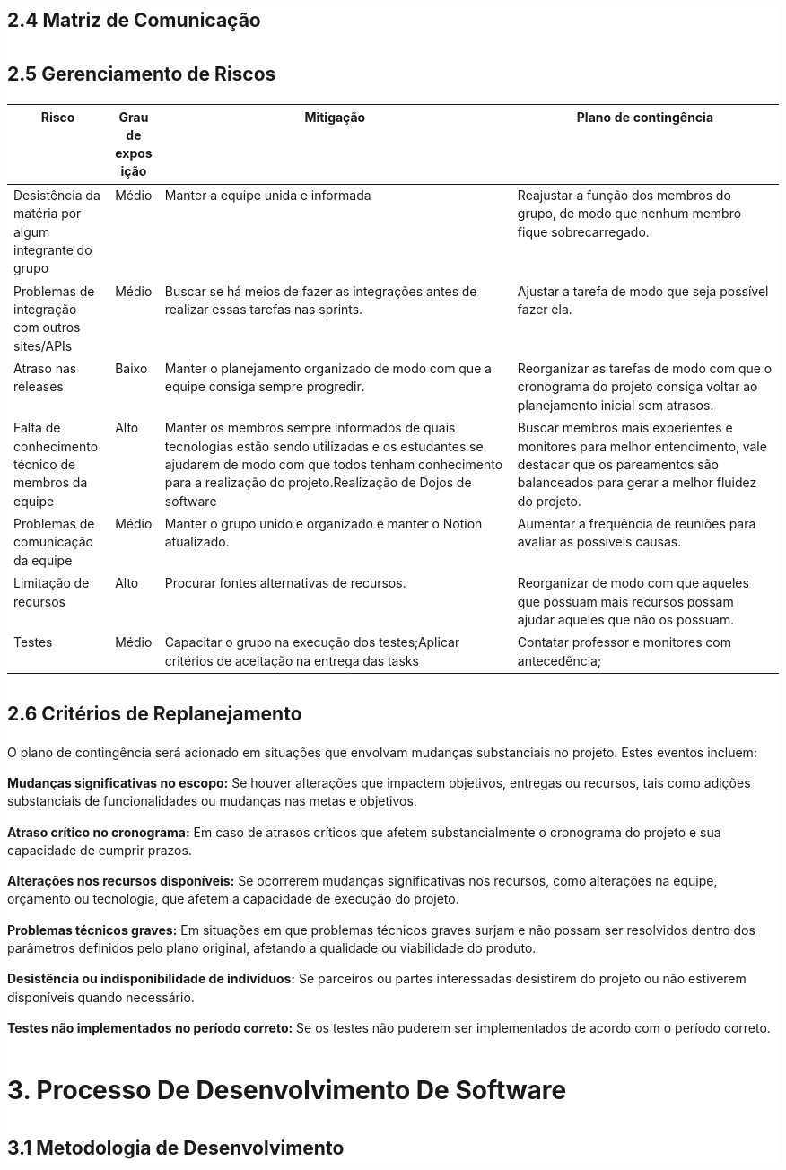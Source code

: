 ## 2.4 <a name=comunicacao>**Matriz de Comunicação**</a>

## 2.5 <a name=riscos>**Gerenciamento de Riscos**</a>

| Risco                                                | Grau de exposição | Mitigação                                                                                                                                                                                                          | Plano de contingência                                                                                                                                          |
|------------------------------------------------------|-------------------|--------------------------------------------------------------------------------------------------------------------------------------------------------------------------------------------------------------------|----------------------------------------------------------------------------------------------------------------------------------------------------------------|
| Desistência da matéria por algum integrante do grupo | Médio             | Manter a equipe unida e informada                                                                                                                                                                                  | Reajustar a função dos membros do grupo, de modo que nenhum membro fique sobrecarregado.                                                                       |
| Problemas de integração com outros sites/APIs        | Médio             | Buscar se há meios de fazer as integrações antes de realizar essas tarefas nas sprints.                                                                                                                            | Ajustar a tarefa de modo que seja possível fazer ela.                                                                                                          |
| Atraso nas releases                                  | Baixo             | Manter o planejamento organizado de modo com que a equipe consiga sempre progredir.                                                                                                                                | Reorganizar as tarefas de modo com que o cronograma do projeto consiga voltar ao planejamento inicial sem atrasos.                                             |
| Falta de conhecimento técnico de membros da equipe   | Alto              | Manter os membros sempre informados de quais tecnologias estão sendo utilizadas e os estudantes se ajudarem de modo com que todos tenham conhecimento para a realização do projeto.Realização de Dojos de software | Buscar membros mais experientes e monitores para melhor entendimento, vale destacar que os pareamentos são balanceados para gerar a melhor fluidez do projeto. |
| Problemas de comunicação da equipe                   | Médio             | Manter o grupo unido e organizado e manter o Notion atualizado.                                                                                                                                                      | Aumentar a frequência de reuniões para avaliar as possíveis causas.                                                                                            |
| Limitação de recursos                                | Alto              | Procurar fontes alternativas de recursos.                                                                                                                                                                          | Reorganizar de modo com que aqueles que possuam mais recursos possam ajudar aqueles que não os possuam.                                                        |
| Testes                                               | Médio             | Capacitar o grupo na execução dos testes;Aplicar critérios de aceitação na entrega das tasks                                                                                                                       | Contatar professor e monitores com antecedência;                                                                                                               |

## 2.6 <a name=replanejamento>**Critérios de Replanejamento**</a>

<p>O plano de contingência será acionado em situações que envolvam mudanças substanciais no projeto. Estes eventos incluem:</p>

**Mudanças significativas no escopo:** Se houver alterações que impactem objetivos, entregas ou recursos, tais como adições substanciais de funcionalidades ou mudanças nas metas e objetivos.

**Atraso crítico no cronograma:** Em caso de atrasos críticos que afetem substancialmente o cronograma do projeto e sua capacidade de cumprir prazos.

**Alterações nos recursos disponíveis:** Se ocorrerem mudanças significativas nos recursos, como alterações na equipe, orçamento ou tecnologia, que afetem a capacidade de execução do projeto.

**Problemas técnicos graves:** Em situações em que problemas técnicos graves surjam e não possam ser resolvidos dentro dos parâmetros definidos pelo plano original, afetando a qualidade ou viabilidade do produto.

**Desistência ou indisponibilidade de indivíduos:** Se parceiros ou partes interessadas desistirem do projeto ou não estiverem disponíveis quando necessário.

**Testes não implementados no período correto:** Se os testes não puderem ser implementados de acordo com o período correto.

# 3. <a name=processo-de-desenvolvimento-de-software>**Processo De Desenvolvimento De Software**</a>

## 3.1 <a name=metodologia-desenvolvimento>**Metodologia de Desenvolvimento**</a>
